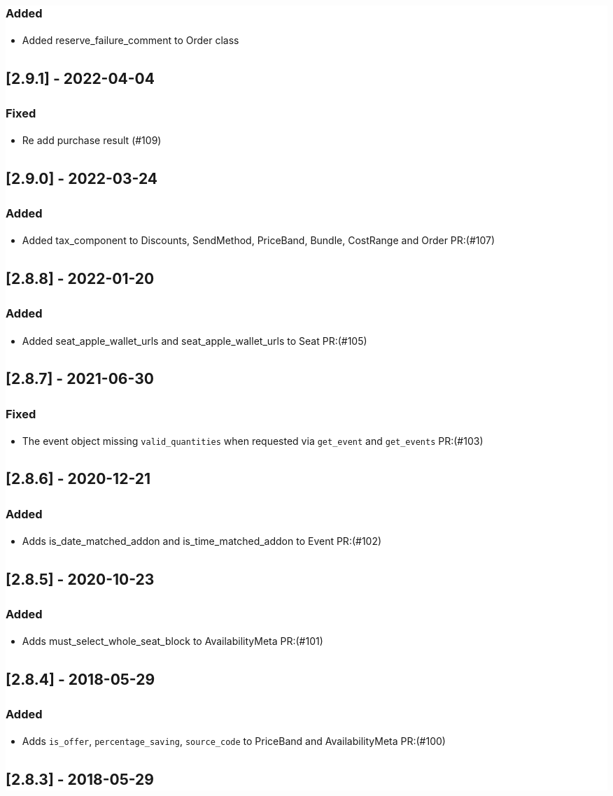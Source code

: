 ### Added

-   Added reserve_failure_comment to Order class

## [2.9.1] - 2022-04-04

### Fixed

-   Re add purchase result (#109)

## [2.9.0] - 2022-03-24

### Added

-   Added tax_component to Discounts, SendMethod, PriceBand, Bundle, CostRange and Order PR:(#107)

## [2.8.8] - 2022-01-20

### Added

-   Added seat_apple_wallet_urls and seat_apple_wallet_urls to Seat PR:(#105)

## [2.8.7] - 2021-06-30

### Fixed

-   The event object missing `valid_quantities` when requested via `get_event`
    and `get_events` PR:(#103)

## [2.8.6] - 2020-12-21

### Added

-   Adds is_date_matched_addon and is_time_matched_addon to Event PR:(#102)

## [2.8.5] - 2020-10-23

### Added

-   Adds must_select_whole_seat_block to AvailabilityMeta PR:(#101)

## [2.8.4] - 2018-05-29

### Added

-   Adds `is_offer`, `percentage_saving`, `source_code` to PriceBand and AvailabilityMeta PR:(#100)

## [2.8.3] - 2018-05-29


[unreleased]: https://github.com/ingresso-group/pyticketswitch/compare/2.8.2...HEAD
[2.8.2]: https://github.com/ingresso-group/pyticketswitch/compare/2.8.1...2.8.2
[2.8.1]: https://github.com/ingresso-group/pyticketswitch/compare/2.8.0...2.8.1
[2.8.0]: https://github.com/ingresso-group/pyticketswitch/compare/2.7.4...2.8.0
[2.7.4]: https://github.com/ingresso-group/pyticketswitch/compare/2.7.3...2.7.4
[2.7.3]: https://github.com/ingresso-group/pyticketswitch/compare/2.7.2...2.7.3
[2.7.2]: https://github.com/ingresso-group/pyticketswitch/compare/2.7.1...2.7.2
[2.7.1]: https://github.com/ingresso-group/pyticketswitch/compare/2.7.0...2.7.1
[2.7.0]: https://github.com/ingresso-group/pyticketswitch/compare/2.6.0...2.7.0
[2.6.0]: https://github.com/ingresso-group/pyticketswitch/compare/2.5.1...2.6.0
[2.5.1]: https://github.com/ingresso-group/pyticketswitch/compare/2.5.0...2.5.1
[2.5.0]: https://github.com/ingresso-group/pyticketswitch/compare/2.4.3...2.5.0
[2.4.3]: https://github.com/ingresso-group/pyticketswitch/compare/2.4.2...2.4.3
[2.4.2]: https://github.com/ingresso-group/pyticketswitch/compare/2.4.1...2.4.2
[2.4.1]: https://github.com/ingresso-group/pyticketswitch/compare/2.4.0...2.4.1
[2.4.0]: https://github.com/ingresso-group/pyticketswitch/compare/2.3.2...2.4.0
[2.3.2]: https://github.com/ingresso-group/pyticketswitch/compare/2.3.1...2.3.2
[2.3.1]: https://github.com/ingresso-group/pyticketswitch/compare/2.3.0...2.3.1
[2.3.0]: https://github.com/ingresso-group/pyticketswitch/compare/2.2.6...2.3.0
[2.2.6]: https://github.com/ingresso-group/pyticketswitch/compare/2.2.5...2.2.6
[2.2.5]: https://github.com/ingresso-group/pyticketswitch/compare/2.2.4...2.2.5
[2.2.4]: https://github.com/ingresso-group/pyticketswitch/compare/2.2.3...2.2.4
[2.2.3]: https://github.com/ingresso-group/pyticketswitch/compare/2.2.2...2.2.3
[2.2.2]: https://github.com/ingresso-group/pyticketswitch/compare/2.2.1...2.2.2
[2.2.1]: https://github.com/ingresso-group/pyticketswitch/compare/2.2.0...2.2.1
[2.2.0]: https://github.com/ingresso-group/pyticketswitch/compare/2.1.3...2.2.0
[2.1.3]: https://github.com/ingresso-group/pyticketswitch/compare/2.1.2...2.1.3
[2.1.2]: https://github.com/ingresso-group/pyticketswitch/compare/2.1.1...2.1.2
[2.1.1]: https://github.com/ingresso-group/pyticketswitch/compare/2.1.0...2.1.1
[2.1.0]: https://github.com/ingresso-group/pyticketswitch/compare/2.0.9...2.1.0
[2.0.9]: https://github.com/ingresso-group/pyticketswitch/compare/2.0.8...2.0.9
[2.0.8]: https://github.com/ingresso-group/pyticketswitch/compare/2.0.7...2.0.8
[2.0.7]: https://github.com/ingresso-group/pyticketswitch/compare/2.0.6...2.0.7
[2.0.6]: https://github.com/ingresso-group/pyticketswitch/compare/2.0.5...2.0.6
[2.0.5]: https://github.com/ingresso-group/pyticketswitch/compare/2.0.4...2.0.5
[2.0.4]: https://github.com/ingresso-group/pyticketswitch/compare/2.0.3...2.0.4
[2.0.3]: https://github.com/ingresso-group/pyticketswitch/compare/2.0.2...2.0.3
[2.0.2]: https://github.com/ingresso-group/pyticketswitch/compare/2.0.1...2.0.2
[2.0.1]: https://github.com/ingresso-group/pyticketswitch/compare/2.0.0...2.0.1
[2.0.0]: https://github.com/ingresso-group/pyticketswitch/compare/1.13.1...2.0.0
